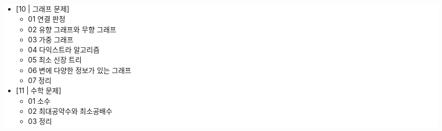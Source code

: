 * [10 | 그래프 문제]
  * 01 연결 판정 
  * 02 유향 그래프와 무향 그래프 
  * 03 가중 그래프 
  * 04 다익스트라 알고리즘 
  * 05 최소 신장 트리 
  * 06 변에 다양한 정보가 있는 그래프 
  * 07 정리 
* [11 | 수학 문제]
  * 01 소수 
  * 02 최대공약수와 최소공배수 
  * 03 정리
